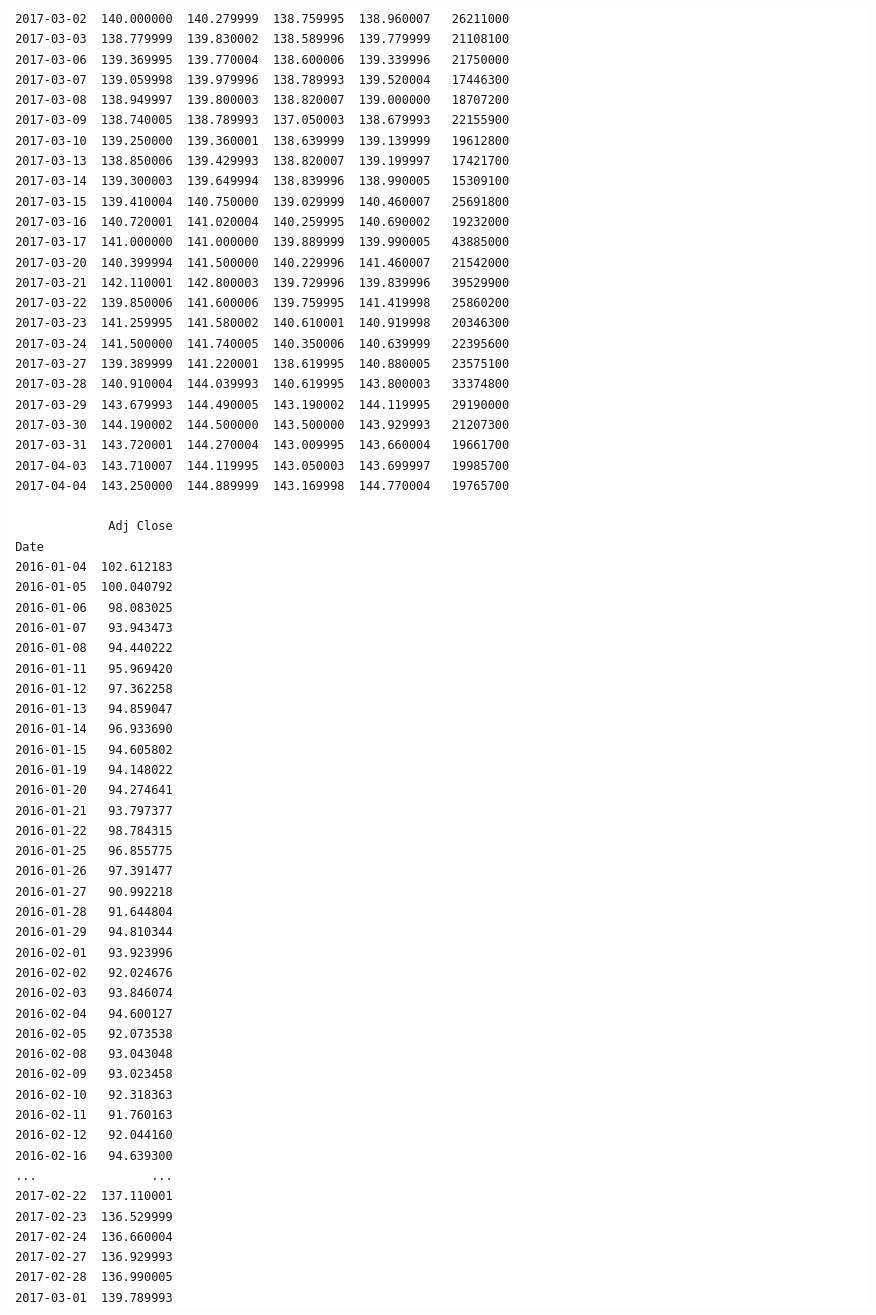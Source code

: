      2017-03-02  140.000000  140.279999  138.759995  138.960007   26211000   
     2017-03-03  138.779999  139.830002  138.589996  139.779999   21108100   
     2017-03-06  139.369995  139.770004  138.600006  139.339996   21750000   
     2017-03-07  139.059998  139.979996  138.789993  139.520004   17446300   
     2017-03-08  138.949997  139.800003  138.820007  139.000000   18707200   
     2017-03-09  138.740005  138.789993  137.050003  138.679993   22155900   
     2017-03-10  139.250000  139.360001  138.639999  139.139999   19612800   
     2017-03-13  138.850006  139.429993  138.820007  139.199997   17421700   
     2017-03-14  139.300003  139.649994  138.839996  138.990005   15309100   
     2017-03-15  139.410004  140.750000  139.029999  140.460007   25691800   
     2017-03-16  140.720001  141.020004  140.259995  140.690002   19232000   
     2017-03-17  141.000000  141.000000  139.889999  139.990005   43885000   
     2017-03-20  140.399994  141.500000  140.229996  141.460007   21542000   
     2017-03-21  142.110001  142.800003  139.729996  139.839996   39529900   
     2017-03-22  139.850006  141.600006  139.759995  141.419998   25860200   
     2017-03-23  141.259995  141.580002  140.610001  140.919998   20346300   
     2017-03-24  141.500000  141.740005  140.350006  140.639999   22395600   
     2017-03-27  139.389999  141.220001  138.619995  140.880005   23575100   
     2017-03-28  140.910004  144.039993  140.619995  143.800003   33374800   
     2017-03-29  143.679993  144.490005  143.190002  144.119995   29190000   
     2017-03-30  144.190002  144.500000  143.500000  143.929993   21207300   
     2017-03-31  143.720001  144.270004  143.009995  143.660004   19661700   
     2017-04-03  143.710007  144.119995  143.050003  143.699997   19985700   
     2017-04-04  143.250000  144.889999  143.169998  144.770004   19765700   
     
                  Adj Close  
     Date                    
     2016-01-04  102.612183  
     2016-01-05  100.040792  
     2016-01-06   98.083025  
     2016-01-07   93.943473  
     2016-01-08   94.440222  
     2016-01-11   95.969420  
     2016-01-12   97.362258  
     2016-01-13   94.859047  
     2016-01-14   96.933690  
     2016-01-15   94.605802  
     2016-01-19   94.148022  
     2016-01-20   94.274641  
     2016-01-21   93.797377  
     2016-01-22   98.784315  
     2016-01-25   96.855775  
     2016-01-26   97.391477  
     2016-01-27   90.992218  
     2016-01-28   91.644804  
     2016-01-29   94.810344  
     2016-02-01   93.923996  
     2016-02-02   92.024676  
     2016-02-03   93.846074  
     2016-02-04   94.600127  
     2016-02-05   92.073538  
     2016-02-08   93.043048  
     2016-02-09   93.023458  
     2016-02-10   92.318363  
     2016-02-11   91.760163  
     2016-02-12   92.044160  
     2016-02-16   94.639300  
     ...                ...  
     2017-02-22  137.110001  
     2017-02-23  136.529999  
     2017-02-24  136.660004  
     2017-02-27  136.929993  
     2017-02-28  136.990005  
     2017-03-01  139.789993  